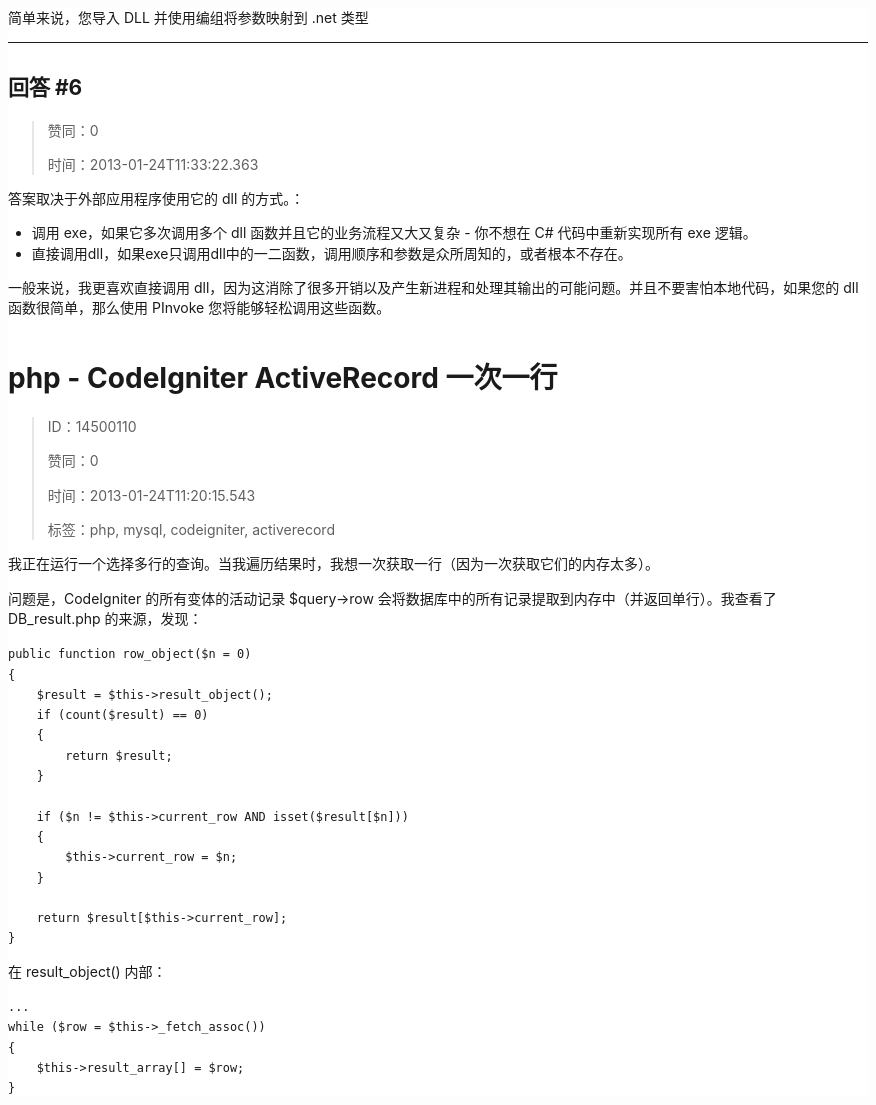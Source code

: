 简单来说，您导入 DLL 并使用编组将参数映射到 .net 类型

* * *

## 回答 #6

> 赞同：0
> 
> 时间：2013-01-24T11:33:22.363

答案取决于外部应用程序使用它的 dll 的方式。：

*   调用 exe，如果它多次调用多个 dll 函数并且它的业务流程又大又复杂 - 你不想在 C# 代码中重新实现所有 exe 逻辑。
*   直接调用dll，如果exe只调用dll中的一二函数，调用顺序和参数是众所周知的，或者根本不存在。

一般来说，我更喜欢直接调用 dll，因为这消除了很多开销以及产生新进程和处理其输出的可能问题。并且不要害怕本地代码，如果您的 dll 函数很简单，那么使用 PInvoke 您将能够轻松调用这些函数。

# php - CodeIgniter ActiveRecord 一次一行

> ID：14500110
> 
> 赞同：0
> 
> 时间：2013-01-24T11:20:15.543
> 
> 标签：php, mysql, codeigniter, activerecord

我正在运行一个选择多行的查询。当我遍历结果时，我想一次获取一行（因为一次获取​​它们的内存太多）。

问题是，CodeIgniter 的所有变体的活动记录 $query->row 会将数据库中的所有记录提取到内存中（并返回单行）。我查看了 DB_result.php 的来源，发现：

```
public function row_object($n = 0)
{
    $result = $this->result_object();
    if (count($result) == 0)
    {
        return $result;
    }

    if ($n != $this->current_row AND isset($result[$n]))
    {
        $this->current_row = $n;
    }

    return $result[$this->current_row];
} 
```

在 result_object() 内部：

```
...
while ($row = $this->_fetch_assoc())
{
    $this->result_array[] = $row;
} 
```
